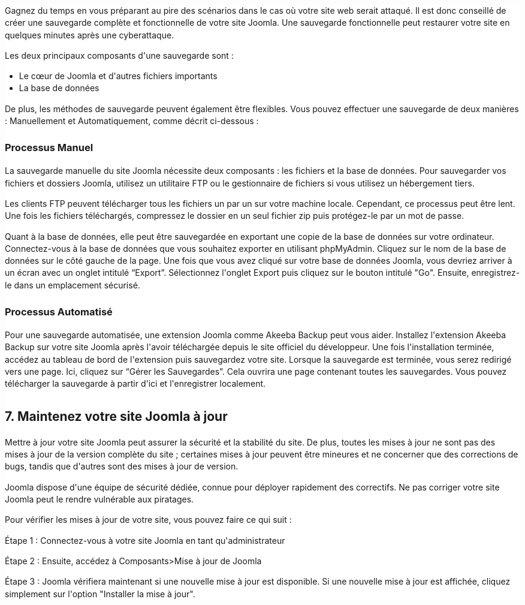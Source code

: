 Gagnez du temps en vous préparant au pire des scénarios dans le cas où votre site web serait attaqué. Il est donc conseillé de créer une sauvegarde complète et fonctionnelle de votre site Joomla. Une sauvegarde fonctionnelle peut restaurer votre site en quelques minutes après une cyberattaque.

Les deux principaux composants d'une sauvegarde sont :

- Le cœur de Joomla et d'autres fichiers importants
- La base de données

De plus, les méthodes de sauvegarde peuvent également être flexibles. Vous pouvez effectuer une sauvegarde de deux manières : Manuellement et Automatiquement, comme décrit ci-dessous :

### Processus Manuel

La sauvegarde manuelle du site Joomla nécessite deux composants : les fichiers et la base de données. Pour sauvegarder vos fichiers et dossiers Joomla, utilisez un utilitaire FTP ou le gestionnaire de fichiers si vous utilisez un hébergement tiers.

Les clients FTP peuvent télécharger tous les fichiers un par un sur votre machine locale. Cependant, ce processus peut être lent. Une fois les fichiers téléchargés, compressez le dossier en un seul fichier zip puis protégez-le par un mot de passe.

Quant à la base de données, elle peut être sauvegardée en exportant une copie de la base de données sur votre ordinateur. Connectez-vous à la base de données que vous souhaitez exporter en utilisant phpMyAdmin. Cliquez sur le nom de la base de données sur le côté gauche de la page. Une fois que vous avez cliqué sur votre base de données Joomla, vous devriez arriver à un écran avec un onglet intitulé “Export”. Sélectionnez l'onglet Export puis cliquez sur le bouton intitulé "Go". Ensuite, enregistrez-le dans un emplacement sécurisé.

### Processus Automatisé

Pour une sauvegarde automatisée, une extension Joomla comme Akeeba Backup peut vous aider. Installez l'extension Akeeba Backup sur votre site Joomla après l'avoir téléchargée depuis le site officiel du développeur. Une fois l'installation terminée, accédez au tableau de bord de l'extension puis sauvegardez votre site. Lorsque la sauvegarde est terminée, vous serez redirigé vers une page. Ici, cliquez sur “Gérer les Sauvegardes”. Cela ouvrira une page contenant toutes les sauvegardes. Vous pouvez télécharger la sauvegarde à partir d'ici et l'enregistrer localement.

## 7. Maintenez votre site Joomla à jour

Mettre à jour votre site Joomla peut assurer la sécurité et la stabilité du site. De plus, toutes les mises à jour ne sont pas des mises à jour de la version complète du site ; certaines mises à jour peuvent être mineures et ne concerner que des corrections de bugs, tandis que d'autres sont des mises à jour de version.

Joomla dispose d'une équipe de sécurité dédiée, connue pour déployer rapidement des correctifs. Ne pas corriger votre site Joomla peut le rendre vulnérable aux piratages.

Pour vérifier les mises à jour de votre site, vous pouvez faire ce qui suit :

Étape 1 : Connectez-vous à votre site Joomla en tant qu'administrateur

Étape 2 : Ensuite, accédez à Composants>Mise à jour de Joomla

Étape 3 : Joomla vérifiera maintenant si une nouvelle mise à jour est disponible. Si une nouvelle mise à jour est affichée, cliquez simplement sur l'option "Installer la mise à jour".
